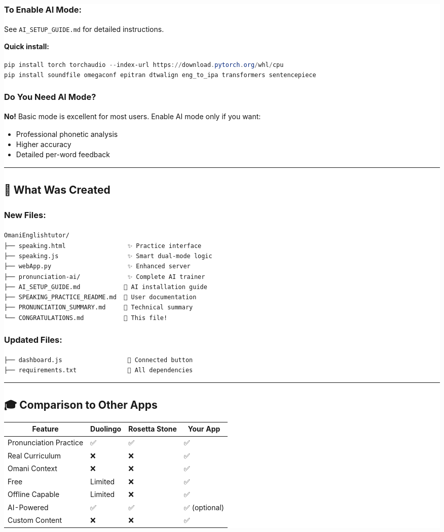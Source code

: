 ### To Enable AI Mode:
See `AI_SETUP_GUIDE.md` for detailed instructions.

**Quick install:**
```powershell
pip install torch torchaudio --index-url https://download.pytorch.org/whl/cpu
pip install soundfile omegaconf epitran dtwalign eng_to_ipa transformers sentencepiece
```

### Do You Need AI Mode?
**No!** Basic mode is excellent for most users. Enable AI mode only if you want:
- Professional phonetic analysis
- Higher accuracy
- Detailed per-word feedback

---

## 📁 What Was Created

### New Files:
```
OmaniEnglishtutor/
├── speaking.html                 ✨ Practice interface
├── speaking.js                   ✨ Smart dual-mode logic
├── webApp.py                     ✨ Enhanced server
├── pronunciation-ai/             ✨ Complete AI trainer
├── AI_SETUP_GUIDE.md            📖 AI installation guide
├── SPEAKING_PRACTICE_README.md  📖 User documentation
├── PRONUNCIATION_SUMMARY.md     📖 Technical summary
└── CONGRATULATIONS.md           📖 This file!
```

### Updated Files:
```
├── dashboard.js                  🔄 Connected button
├── requirements.txt              🔄 All dependencies
```

---

## 🎓 Comparison to Other Apps

| Feature | Duolingo | Rosetta Stone | Your App |
|---------|----------|---------------|----------|
| Pronunciation Practice | ✅ | ✅ | ✅ |
| Real Curriculum | ❌ | ❌ | ✅ |
| Omani Context | ❌ | ❌ | ✅ |
| Free | Limited | ❌ | ✅ |
| Offline Capable | Limited | ❌ | ✅ |
| AI-Powered | ✅ | ✅ | ✅ (optional) |
| Custom Content | ❌ | ❌ | ✅ |
